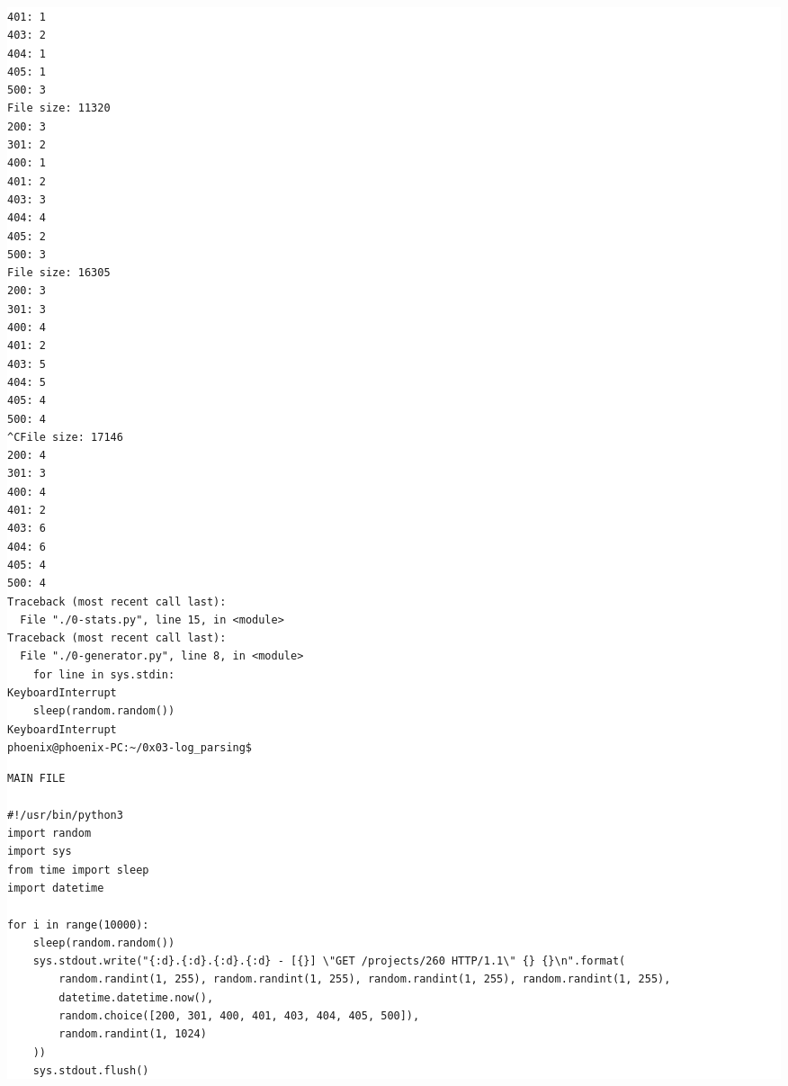 ```
401: 1
403: 2
404: 1
405: 1
500: 3
File size: 11320
200: 3
301: 2
400: 1
401: 2
403: 3
404: 4
405: 2
500: 3
File size: 16305
200: 3
301: 3
400: 4
401: 2
403: 5
404: 5
405: 4
500: 4
^CFile size: 17146
200: 4
301: 3
400: 4
401: 2
403: 6
404: 6
405: 4
500: 4
Traceback (most recent call last):
  File "./0-stats.py", line 15, in <module>
Traceback (most recent call last):
  File "./0-generator.py", line 8, in <module>
    for line in sys.stdin:
KeyboardInterrupt
    sleep(random.random())
KeyboardInterrupt
phoenix@phoenix-PC:~/0x03-log_parsing$

```

```
MAIN FILE

#!/usr/bin/python3
import random
import sys
from time import sleep
import datetime

for i in range(10000):
    sleep(random.random())
    sys.stdout.write("{:d}.{:d}.{:d}.{:d} - [{}] \"GET /projects/260 HTTP/1.1\" {} {}\n".format(
        random.randint(1, 255), random.randint(1, 255), random.randint(1, 255), random.randint(1, 255),
        datetime.datetime.now(),
        random.choice([200, 301, 400, 401, 403, 404, 405, 500]),
        random.randint(1, 1024)
    ))
    sys.stdout.flush()

```